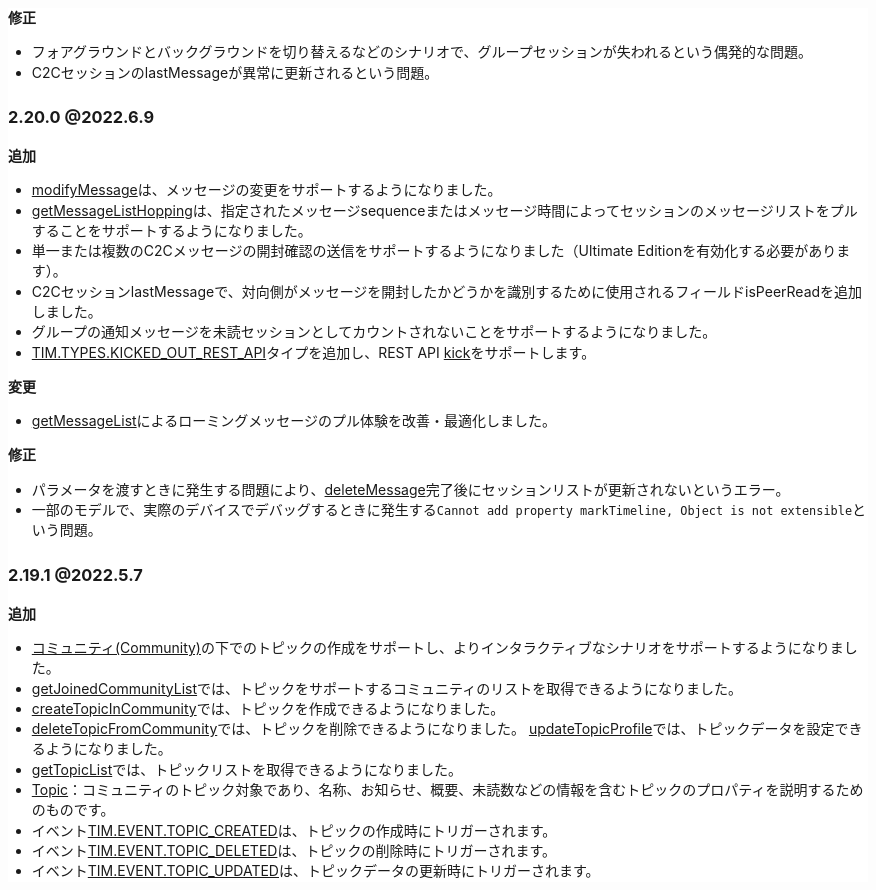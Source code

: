 **修正**

- フォアグラウンドとバックグラウンドを切り替えるなどのシナリオで、グループセッションが失われるという偶発的な問題。
- C2CセッションのlastMessageが異常に更新されるという問題。

### 2.20.0 @2022.6.9

**追加**

- [modifyMessage](https://web.sdk.qcloud.com/im/doc/en/SDK.html#modifyMessage)は、メッセージの変更をサポートするようになりました。
- [getMessageListHopping](https://web.sdk.qcloud.com/im/doc/en/SDK.html#getMessageListHopping)は、指定されたメッセージsequenceまたはメッセージ時間によってセッションのメッセージリストをプルすることをサポートするようになりました。
- 単一または複数のC2Cメッセージの開封確認の送信をサポートするようになりました（Ultimate Editionを有効化する必要があります）。
- C2CセッションlastMessageで、対向側がメッセージを開封したかどうかを識別するために使用されるフィールドisPeerReadを追加しました。
- グループの通知メッセージを未読セッションとしてカウントされないことをサポートするようになりました。
- [TIM.TYPES.KICKED_OUT_REST_API](https://web.sdk.qcloud.com/im/doc/en/module-TYPES.html#.KICKED_OUT_REST_API)タイプを追加し、REST API [kick](https://intl.cloud.tencent.com/document/product/1047/34957)をサポートします。

**変更**

- [getMessageList](https://web.sdk.qcloud.com/im/doc/en/SDK.html#getMessageList)によるローミングメッセージのプル体験を改善・最適化しました。

**修正**

- パラメータを渡すときに発生する問題により、[deleteMessage](https://web.sdk.qcloud.com/im/doc/en/SDK.html#deleteMessage)完了後にセッションリストが更新されないというエラー。
- 一部のモデルで、実際のデバイスでデバッグするときに発生する`Cannot add property markTimeline, Object is not extensible`という問題。

### 2.19.1 @2022.5.7

**追加**

- [コミュニティ(Community)](https://intl.cloud.tencent.com/document/product/1047/33529)の下でのトピックの作成をサポートし、よりインタラクティブなシナリオをサポートするようになりました。
- [getJoinedCommunityList](https://web.sdk.qcloud.com/im/doc/en/SDK.html#getJoinedCommunityList)では、トピックをサポートするコミュニティのリストを取得できるようになりました。
- [createTopicInCommunity](https://web.sdk.qcloud.com/im/doc/en/SDK.html#createTopicInCommunity)では、トピックを作成できるようになりました。
- [deleteTopicFromCommunity](https://web.sdk.qcloud.com/im/doc/en/SDK.html#deleteTopicFromCommunity)では、トピックを削除できるようになりました。
[updateTopicProfile](https://web.sdk.qcloud.com/im/doc/en/SDK.html#updateTopicProfile)では、トピックデータを設定できるようになりました。
- [getTopicList](https://web.sdk.qcloud.com/im/doc/en/SDK.html#getTopicList)では、トピックリストを取得できるようになりました。
- [Topic](https://web.sdk.qcloud.com/im/doc/en/Topic.html)：コミュニティのトピック対象であり、名称、お知らせ、概要、未読数などの情報を含むトピックのプロパティを説明するためのものです。
- イベント[TIM.EVENT.TOPIC_CREATED](https://web.sdk.qcloud.com/im/doc/en/module-EVENT.html#.TOPIC_CREATED)は、トピックの作成時にトリガーされます。
- イベント[TIM.EVENT.TOPIC_DELETED](https://web.sdk.qcloud.com/im/doc/en/module-EVENT.html#.TOPIC_DELETED)は、トピックの削除時にトリガーされます。
- イベント[TIM.EVENT.TOPIC_UPDATED](https://web.sdk.qcloud.com/im/doc/en/module-EVENT.html#.TOPIC_UPDATED)は、トピックデータの更新時にトリガーされます。
